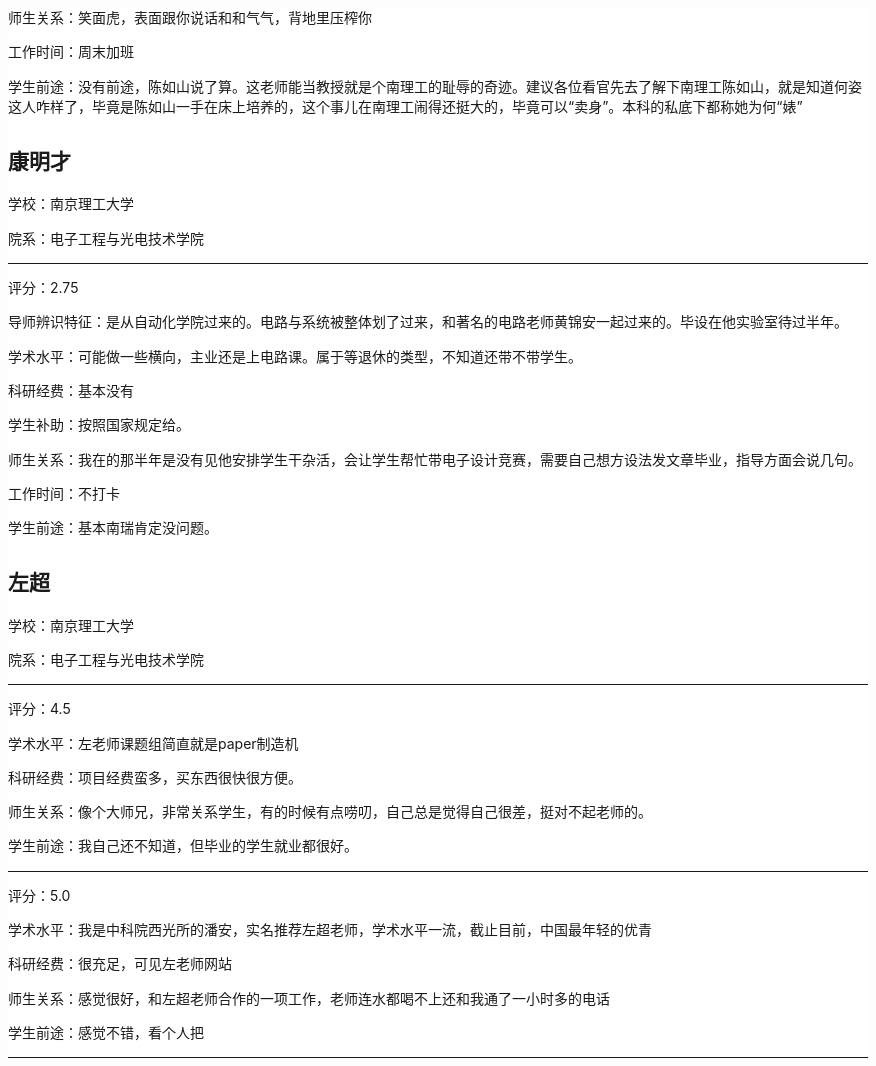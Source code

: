师生关系：笑面虎，表面跟你说话和和气气，背地里压榨你

工作时间：周末加班

学生前途：没有前途，陈如山说了算。这老师能当教授就是个南理工的耻辱的奇迹。建议各位看官先去了解下南理工陈如山，就是知道何姿这人咋样了，毕竟是陈如山一手在床上培养的，这个事儿在南理工闹得还挺大的，毕竟可以“卖身”。本科的私底下都称她为何“婊”

## 康明才

学校：南京理工大学

院系：电子工程与光电技术学院

* * *

评分：2.75

导师辨识特征：是从自动化学院过来的。电路与系统被整体划了过来，和著名的电路老师黄锦安一起过来的。毕设在他实验室待过半年。

学术水平：可能做一些横向，主业还是上电路课。属于等退休的类型，不知道还带不带学生。

科研经费：基本没有

学生补助：按照国家规定给。

师生关系：我在的那半年是没有见他安排学生干杂活，会让学生帮忙带电子设计竞赛，需要自己想方设法发文章毕业，指导方面会说几句。

工作时间：不打卡

学生前途：基本南瑞肯定没问题。

## 左超

学校：南京理工大学

院系：电子工程与光电技术学院

* * *

评分：4.5

学术水平：左老师课题组简直就是paper制造机

科研经费：项目经费蛮多，买东西很快很方便。

师生关系：像个大师兄，非常关系学生，有的时候有点唠叨，自己总是觉得自己很差，挺对不起老师的。

学生前途：我自己还不知道，但毕业的学生就业都很好。

* * *

评分：5.0

学术水平：我是中科院西光所的潘安，实名推荐左超老师，学术水平一流，截止目前，中国最年轻的优青

科研经费：很充足，可见左老师网站

师生关系：感觉很好，和左超老师合作的一项工作，老师连水都喝不上还和我通了一小时多的电话

学生前途：感觉不错，看个人把

* * *
